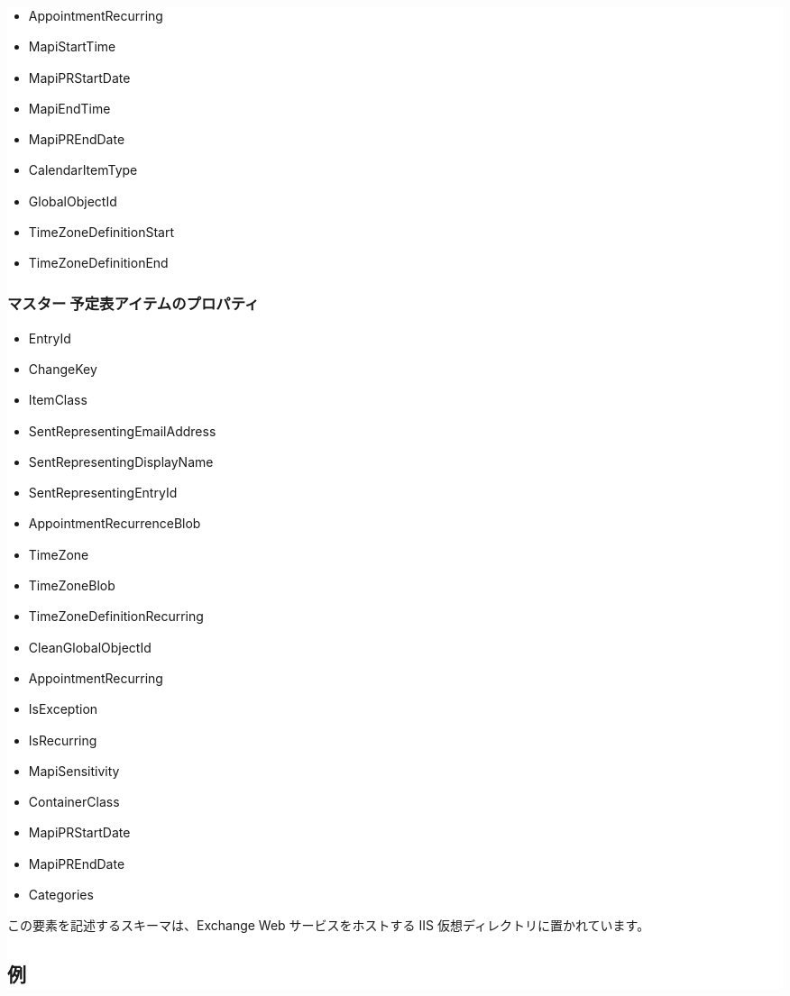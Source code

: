 - AppointmentRecurring
    
- MapiStartTime
    
- MapiPRStartDate
    
- MapiEndTime
    
- MapiPREndDate
    
- CalendarItemType
    
- GlobalObjectId
    
- TimeZoneDefinitionStart
    
- TimeZoneDefinitionEnd
    
### <a name="master-calendar-item-properties"></a>マスター 予定表アイテムのプロパティ
  
- EntryId
    
- ChangeKey
    
- ItemClass
    
- SentRepresentingEmailAddress
    
- SentRepresentingDisplayName
    
- SentRepresentingEntryId
    
- AppointmentRecurrenceBlob
    
- TimeZone
    
- TimeZoneBlob
    
- TimeZoneDefinitionRecurring
    
- CleanGlobalObjectId
    
- AppointmentRecurring
    
- IsException
    
- IsRecurring
    
- MapiSensitivity
    
- ContainerClass
    
- MapiPRStartDate
    
- MapiPREndDate
    
- Categories
    
この要素を記述するスキーマは、Exchange Web サービスをホストする IIS 仮想ディレクトリに置かれています。
  
## <a name="example"></a>例
